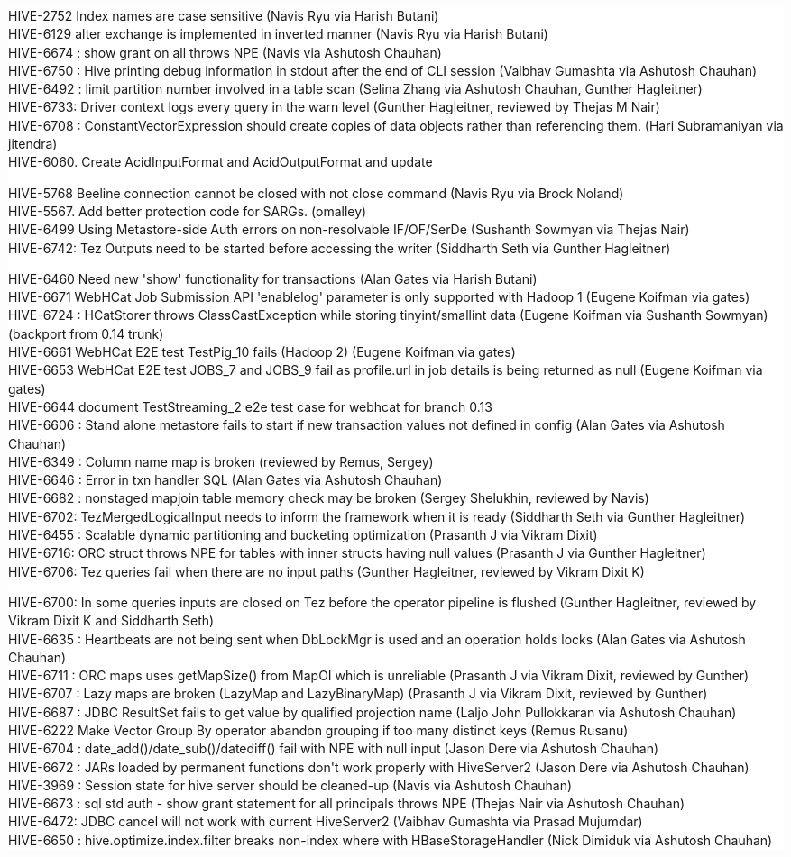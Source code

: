 HIVE-2752 Index names are case sensitive (Navis Ryu via Harish Butani)  
HIVE-6129 alter exchange is implemented in inverted manner (Navis Ryu via Harish Butani)  
HIVE-6674 : show grant on all throws NPE (Navis via Ashutosh Chauhan)  
HIVE-6750 : Hive printing debug information in stdout after the end of CLI session (Vaibhav Gumashta via Ashutosh Chauhan)  
HIVE-6492 : limit partition number involved in a table scan (Selina Zhang via Ashutosh Chauhan, Gunther Hagleitner)  
HIVE-6733: Driver context logs every query in the warn level (Gunther Hagleitner, reviewed by Thejas M Nair)  
HIVE-6708 : ConstantVectorExpression should create copies of data objects rather than referencing them. (Hari Subramaniyan via jitendra)  
HIVE-6060. Create AcidInputFormat and AcidOutputFormat and update

HIVE-5768 Beeline connection cannot be closed with not close command (Navis Ryu via Brock Noland)  
HIVE-5567. Add better protection code for SARGs. (omalley)  
HIVE-6499 Using Metastore-side Auth errors on non-resolvable IF/OF/SerDe (Sushanth Sowmyan via Thejas Nair)  
HIVE-6742: Tez Outputs need to be started before accessing the writer (Siddharth Seth via Gunther Hagleitner)

HIVE-6460 Need new 'show' functionality for transactions (Alan Gates via Harish Butani)  
HIVE-6671 WebHCat Job Submission API 'enablelog' parameter is only supported with Hadoop 1 (Eugene Koifman via gates)  
HIVE-6724 : HCatStorer throws ClassCastException while storing tinyint/smallint data (Eugene Koifman via Sushanth Sowmyan) (backport from 0.14 trunk)  
HIVE-6661 WebHCat E2E test TestPig\_10 fails (Hadoop 2) (Eugene Koifman via gates)  
HIVE-6653 WebHCat E2E test JOBS\_7 and JOBS\_9 fail as profile.url in job details is being returned as null (Eugene Koifman via gates)  
HIVE-6644 document TestStreaming\_2 e2e test case for webhcat for branch 0.13  
HIVE-6606 : Stand alone metastore fails to start if new transaction values not defined in config (Alan Gates via Ashutosh Chauhan)  
HIVE-6349 : Column name map is broken (reviewed by Remus, Sergey)  
HIVE-6646 : Error in txn handler SQL (Alan Gates via Ashutosh Chauhan)  
HIVE-6682 : nonstaged mapjoin table memory check may be broken (Sergey Shelukhin, reviewed by Navis)  
HIVE-6702: TezMergedLogicalInput needs to inform the framework when it is ready (Siddharth Seth via Gunther Hagleitner)  
HIVE-6455 : Scalable dynamic partitioning and bucketing optimization (Prasanth J via Vikram Dixit)  
HIVE-6716: ORC struct throws NPE for tables with inner structs having null values (Prasanth J via Gunther Hagleitner)  
HIVE-6706: Tez queries fail when there are no input paths (Gunther Hagleitner, reviewed by Vikram Dixit K)

HIVE-6700: In some queries inputs are closed on Tez before the operator pipeline is flushed (Gunther Hagleitner, reviewed by Vikram Dixit K and Siddharth Seth)  
HIVE-6635 : Heartbeats are not being sent when DbLockMgr is used and an operation holds locks (Alan Gates via Ashutosh Chauhan)  
HIVE-6711 : ORC maps uses getMapSize() from MapOI which is unreliable (Prasanth J via Vikram Dixit, reviewed by Gunther)  
HIVE-6707 : Lazy maps are broken (LazyMap and LazyBinaryMap) (Prasanth J via Vikram Dixit, reviewed by Gunther)  
HIVE-6687 : JDBC ResultSet fails to get value by qualified projection name (Laljo John Pullokkaran via Ashutosh Chauhan)  
HIVE-6222 Make Vector Group By operator abandon grouping if too many distinct keys (Remus Rusanu)  
HIVE-6704 : date\_add()/date\_sub()/datediff() fail with NPE with null input (Jason Dere via Ashutosh Chauhan)  
HIVE-6672 : JARs loaded by permanent functions don't work properly with HiveServer2 (Jason Dere via Ashutosh Chauhan)  
HIVE-3969 : Session state for hive server should be cleaned-up (Navis via Ashutosh Chauhan)  
HIVE-6673 : sql std auth - show grant statement for all principals throws NPE (Thejas Nair via Ashutosh Chauhan)  
HIVE-6472: JDBC cancel will not work with current HiveServer2 (Vaibhav Gumashta via Prasad Mujumdar)  
HIVE-6650 : hive.optimize.index.filter breaks non-index where with HBaseStorageHandler (Nick Dimiduk via Ashutosh Chauhan)  